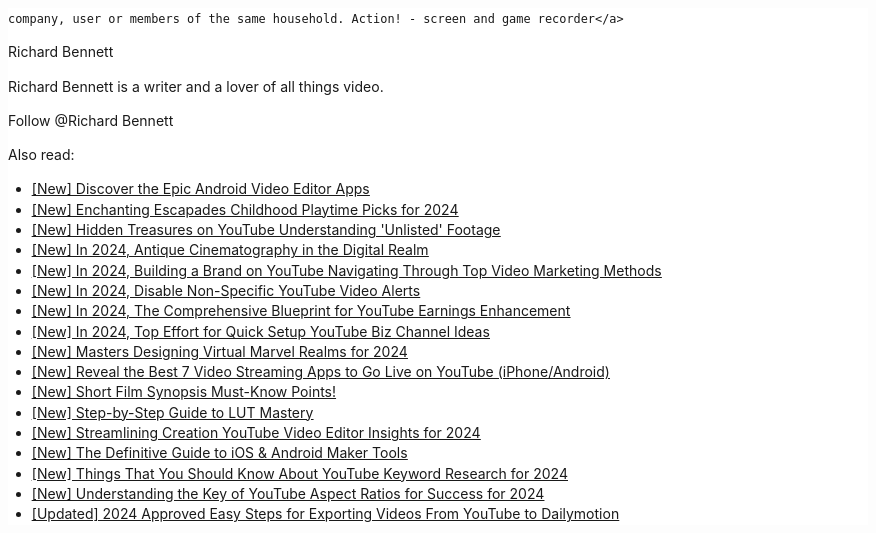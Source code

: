 	company, user or members of the same household. Action! - screen and game recorder</a>


Richard Bennett

Richard Bennett is a writer and a lover of all things video.

Follow @Richard Bennett


<ins class="adsbygoogle"
     style="display:block"
     data-ad-format="autorelaxed"
     data-ad-client="ca-pub-7571918770474297"
     data-ad-slot="1223367746"></ins>



<ins class="adsbygoogle"
     style="display:block"
     data-ad-client="ca-pub-7571918770474297"
     data-ad-slot="8358498916"
     data-ad-format="auto"
     data-full-width-responsive="true"></ins>



<span class="atpl-alsoreadstyle">Also read:</span>
<div><ul>
<li><a href="https://youtube-tips.techidaily.com/iscover-the-epic-android-video-editor-apps/"><u>[New] Discover the Epic Android Video Editor Apps</u></a></li>
<li><a href="https://video-capture.techidaily.com/new-enchanting-escapades-childhood-playtime-picks-for-2024/"><u>[New] Enchanting Escapades  Childhood Playtime Picks for 2024</u></a></li>
<li><a href="https://youtube-tips.techidaily.com/idden-treasures-on-youtube-understanding-unlisted-footage/"><u>[New] Hidden Treasures on YouTube  Understanding 'Unlisted' Footage</u></a></li>
<li><a href="https://youtube-tips.techidaily.com/n-2024-antique-cinematography-in-the-digital-realm/"><u>[New] In 2024, Antique Cinematography in the Digital Realm</u></a></li>
<li><a href="https://youtube-tips.techidaily.com/n-2024-building-a-brand-on-youtube-navigating-through-top-video-marketing-methods/"><u>[New] In 2024, Building a Brand on YouTube  Navigating Through Top Video Marketing Methods</u></a></li>
<li><a href="https://youtube-tips.techidaily.com/n-2024-disable-non-specific-youtube-video-alerts/"><u>[New] In 2024, Disable Non-Specific YouTube Video Alerts</u></a></li>
<li><a href="https://youtube-tips.techidaily.com/n-2024-the-comprehensive-blueprint-for-youtube-earnings-enhancement/"><u>[New] In 2024, The Comprehensive Blueprint for YouTube Earnings Enhancement</u></a></li>
<li><a href="https://youtube-tips.techidaily.com/n-2024-top-effort-for-quick-setup-youtube-biz-channel-ideas/"><u>[New] In 2024, Top Effort for Quick Setup  YouTube Biz Channel Ideas</u></a></li>
<li><a href="https://youtube-tips.techidaily.com/asters-designing-virtual-marvel-realms-for-2024/"><u>[New] Masters Designing Virtual Marvel Realms for 2024</u></a></li>
<li><a href="https://youtube-tips.techidaily.com/eveal-the-best-7-video-streaming-apps-to-go-live-on-youtube-iphoneandroid/"><u>[New] Reveal the Best 7 Video Streaming Apps to Go Live on YouTube (iPhone/Android)</u></a></li>
<li><a href="https://facebook-video-footage.techidaily.com/new-short-film-synopsis-must-know-points/"><u>[New] Short Film Synopsis  Must-Know Points!</u></a></li>
<li><a href="https://extra-guidance.techidaily.com/new-step-by-step-guide-to-lut-mastery/"><u>[New] Step-by-Step Guide to LUT Mastery</u></a></li>
<li><a href="https://youtube-tips.techidaily.com/treamlining-creation-youtube-video-editor-insights-for-2024/"><u>[New] Streamlining Creation  YouTube Video Editor Insights for 2024</u></a></li>
<li><a href="https://youtube-tips.techidaily.com/he-definitive-guide-to-ios-and-android-maker-tools/"><u>[New] The Definitive Guide to iOS & Android Maker Tools</u></a></li>
<li><a href="https://youtube-tips.techidaily.com/hings-that-you-should-know-about-youtube-keyword-research-for-2024/"><u>[New] Things That You Should Know About YouTube Keyword Research for 2024</u></a></li>
<li><a href="https://youtube-tips.techidaily.com/nderstanding-the-key-of-youtube-aspect-ratios-for-success-for-2024/"><u>[New] Understanding the Key of YouTube Aspect Ratios for Success for 2024</u></a></li>
<li><a href="https://youtube-tips.techidaily.com/ed-2024-approved-easy-steps-for-exporting-videos-from-youtube-to-dailymotion/"><u>[Updated] 2024 Approved  Easy Steps for Exporting Videos From YouTube to Dailymotion</u></a></li>